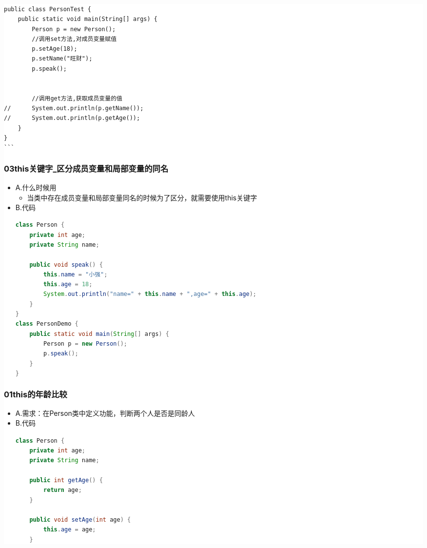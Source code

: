 	public class PersonTest {
		public static void main(String[] args) {
			Person p = new Person();
			//调用set方法,对成员变量赋值
			p.setAge(18);
			p.setName("旺财");
			p.speak();
			
			
			//调用get方法,获取成员变量的值
	//		System.out.println(p.getName());
	//		System.out.println(p.getAge());
		}
	}
	```


### 03this关键字_区分成员变量和局部变量的同名
* A.什么时候用
	* 当类中存在成员变量和局部变量同名的时候为了区分，就需要使用this关键字
* B.代码
	```java
	class Person {
		private int age;
		private String name;
		
		public void speak() {
			this.name = "小强";
			this.age = 18;
			System.out.println("name=" + this.name + ",age=" + this.age);
		}
	}
	class PersonDemo {
		public static void main(String[] args) {
			Person p = new Person();
			p.speak();
		}
	}
	```

### 01this的年龄比较
* A.需求：在Person类中定义功能，判断两个人是否是同龄人
* B.代码
	```java
	class Person {
		private int age;
		private String name;
		
		public int getAge() {
			return age;
		}
	
		public void setAge(int age) {
			this.age = age;
		}
	